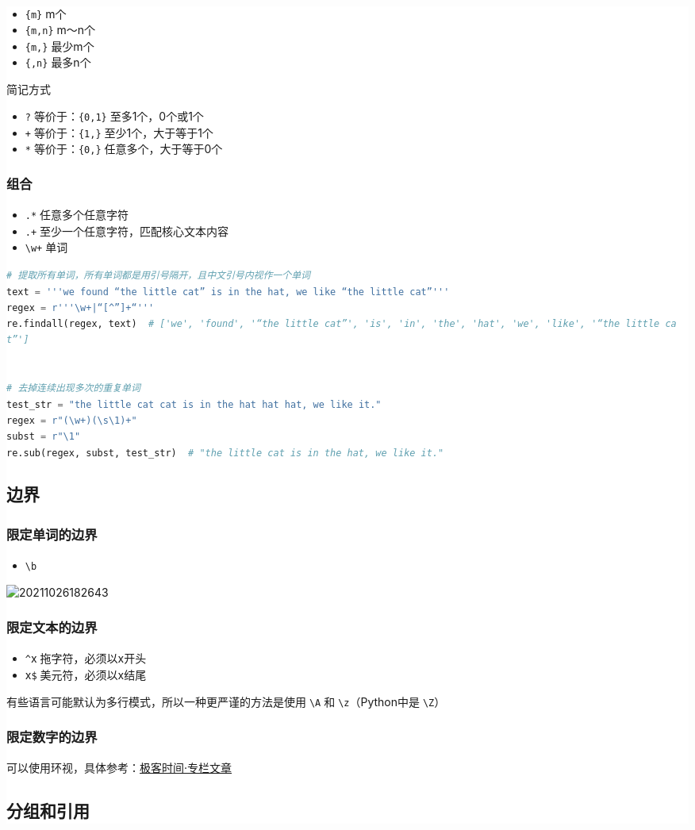 - `{m}` m个
- `{m,n}` m～n个
- `{m,}` 最少m个
- `{,n}` 最多n个

简记方式

- `?` 等价于：`{0,1}` 至多1个，0个或1个
- `+` 等价于：`{1,}` 至少1个，大于等于1个
- `*` 等价于：`{0,}` 任意多个，大于等于0个

### 组合

- `.*` 任意多个任意字符
- `.+` 至少一个任意字符，匹配核心文本内容
- `\w+` 单词

```python
# 提取所有单词，所有单词都是用引号隔开，且中文引号内视作一个单词
text = '''we found “the little cat” is in the hat, we like “the little cat”'''
regex = r'''\w+|“[^”]+“'''
re.findall(regex, text)  # ['we', 'found', '“the little cat”', 'is', 'in', 'the', 'hat', 'we', 'like', '“the little cat”']


# 去掉连续出现多次的重复单词
test_str = "the little cat cat is in the hat hat hat, we like it."
regex = r"(\w+)(\s\1)+"
subst = r"\1"
re.sub(regex, subst, test_str)  # "the little cat is in the hat, we like it."
```

## 边界

### 限定单词的边界

- `\b`

![20211026182643](http://image.zuoright.com/20211026182643.png)

### 限定文本的边界

- `^`x 拖字符，必须以x开头
- x`$` 美元符，必须以x结尾

有些语言可能默认为多行模式，所以一种更严谨的方法是使用 `\A` 和 `\z`（Python中是 `\Z`）

### 限定数字的边界

可以使用环视，具体参考：[极客时间·专栏文章](https://time.geekbang.org/column/article/251972)

## 分组和引用
